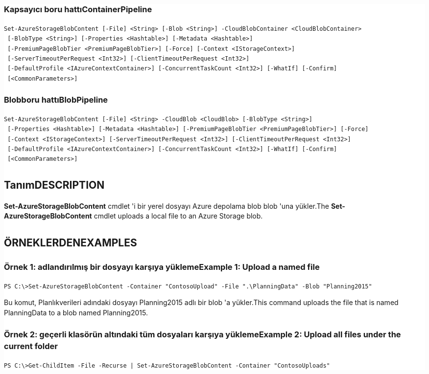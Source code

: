 ### <span data-ttu-id="d697f-106">Kapsayıcı boru hattı</span><span class="sxs-lookup"><span data-stu-id="d697f-106">ContainerPipeline</span></span>
```
Set-AzureStorageBlobContent [-File] <String> [-Blob <String>] -CloudBlobContainer <CloudBlobContainer>
 [-BlobType <String>] [-Properties <Hashtable>] [-Metadata <Hashtable>]
 [-PremiumPageBlobTier <PremiumPageBlobTier>] [-Force] [-Context <IStorageContext>]
 [-ServerTimeoutPerRequest <Int32>] [-ClientTimeoutPerRequest <Int32>]
 [-DefaultProfile <IAzureContextContainer>] [-ConcurrentTaskCount <Int32>] [-WhatIf] [-Confirm]
 [<CommonParameters>]
```

### <span data-ttu-id="d697f-107">Blobboru hattı</span><span class="sxs-lookup"><span data-stu-id="d697f-107">BlobPipeline</span></span>
```
Set-AzureStorageBlobContent [-File] <String> -CloudBlob <CloudBlob> [-BlobType <String>]
 [-Properties <Hashtable>] [-Metadata <Hashtable>] [-PremiumPageBlobTier <PremiumPageBlobTier>] [-Force]
 [-Context <IStorageContext>] [-ServerTimeoutPerRequest <Int32>] [-ClientTimeoutPerRequest <Int32>]
 [-DefaultProfile <IAzureContextContainer>] [-ConcurrentTaskCount <Int32>] [-WhatIf] [-Confirm]
 [<CommonParameters>]
```

## <span data-ttu-id="d697f-108">Tanım</span><span class="sxs-lookup"><span data-stu-id="d697f-108">DESCRIPTION</span></span>
<span data-ttu-id="d697f-109">**Set-AzureStorageBlobContent** cmdlet 'i bir yerel dosyayı Azure depolama blob blob 'una yükler.</span><span class="sxs-lookup"><span data-stu-id="d697f-109">The **Set-AzureStorageBlobContent** cmdlet uploads a local file to an Azure Storage blob.</span></span>

## <span data-ttu-id="d697f-110">ÖRNEKLERDEN</span><span class="sxs-lookup"><span data-stu-id="d697f-110">EXAMPLES</span></span>

### <span data-ttu-id="d697f-111">Örnek 1: adlandırılmış bir dosyayı karşıya yükleme</span><span class="sxs-lookup"><span data-stu-id="d697f-111">Example 1: Upload a named file</span></span>
```
PS C:\>Set-AzureStorageBlobContent -Container "ContosoUpload" -File ".\PlanningData" -Blob "Planning2015"
```

<span data-ttu-id="d697f-112">Bu komut, Planlıkverileri adındaki dosyayı Planning2015 adlı bir blob 'a yükler.</span><span class="sxs-lookup"><span data-stu-id="d697f-112">This command uploads the file that is named PlanningData to a blob named Planning2015.</span></span>

### <span data-ttu-id="d697f-113">Örnek 2: geçerli klasörün altındaki tüm dosyaları karşıya yükleme</span><span class="sxs-lookup"><span data-stu-id="d697f-113">Example 2: Upload all files under the current folder</span></span>
```
PS C:\>Get-ChildItem -File -Recurse | Set-AzureStorageBlobContent -Container "ContosoUploads"
```
